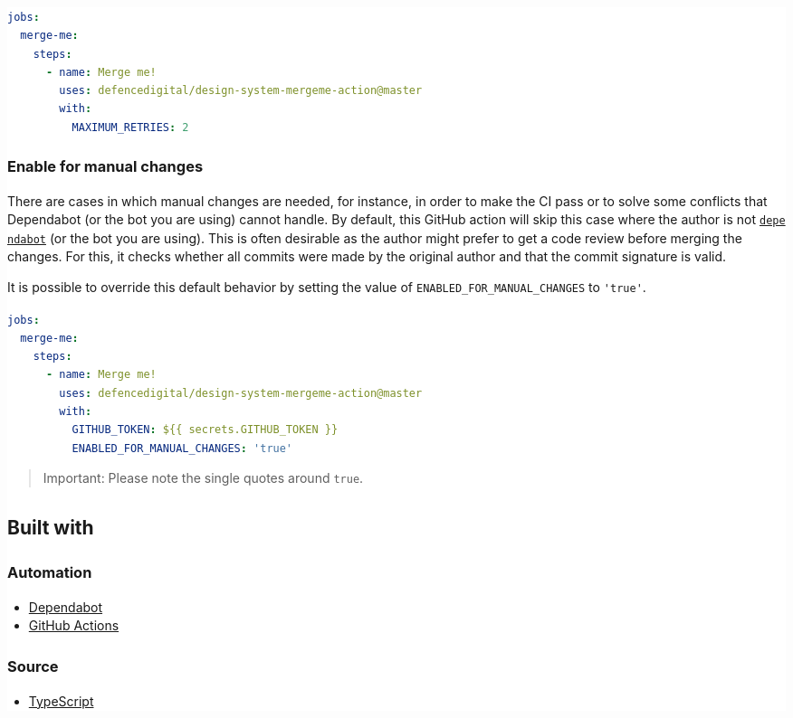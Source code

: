 ```yaml
jobs:
  merge-me:
    steps:
      - name: Merge me!
        uses: defencedigital/design-system-mergeme-action@master
        with:
          MAXIMUM_RETRIES: 2
```

### Enable for manual changes

There are cases in which manual changes are needed, for instance, in order to
make the CI pass or to solve some conflicts that Dependabot (or the bot you are
using) cannot handle. By default, this GitHub action will skip this case where
the author is not [`dependabot`](https://github.com/dependabot) (or the bot you
are using). This is often desirable as the author might prefer to get a code
review before merging the changes. For this, it checks whether all commits were
made by the original author and that the commit signature is valid.

It is possible to override this default behavior by setting the value of
`ENABLED_FOR_MANUAL_CHANGES` to `'true'`.

```yaml
jobs:
  merge-me:
    steps:
      - name: Merge me!
        uses: defencedigital/design-system-mergeme-action@master
        with:
          GITHUB_TOKEN: ${{ secrets.GITHUB_TOKEN }}
          ENABLED_FOR_MANUAL_CHANGES: 'true'
```

> Important: Please note the single quotes around `true`.


## Built with

### Automation

- [Dependabot](https://dependabot.com/)
- [GitHub Actions](https://github.com/features/actions)

### Source

- [TypeScript](https://www.typescriptlang.org)

